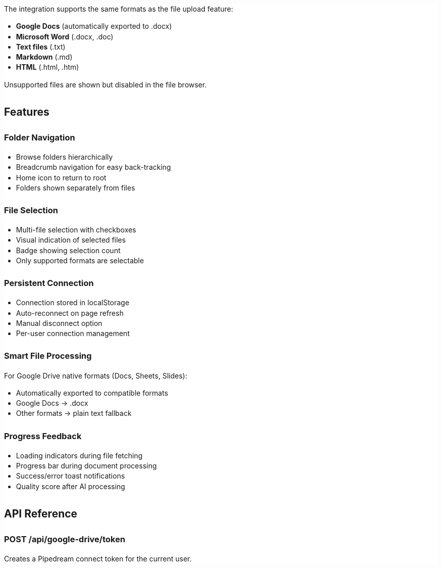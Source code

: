 The integration supports the same formats as the file upload feature:

- **Google Docs** (automatically exported to .docx)
- **Microsoft Word** (.docx, .doc)
- **Text files** (.txt)
- **Markdown** (.md)
- **HTML** (.html, .htm)

Unsupported files are shown but disabled in the file browser.

## Features

### Folder Navigation

- Browse folders hierarchically
- Breadcrumb navigation for easy back-tracking
- Home icon to return to root
- Folders shown separately from files

### File Selection

- Multi-file selection with checkboxes
- Visual indication of selected files
- Badge showing selection count
- Only supported formats are selectable

### Persistent Connection

- Connection stored in localStorage
- Auto-reconnect on page refresh
- Manual disconnect option
- Per-user connection management

### Smart File Processing

For Google Drive native formats (Docs, Sheets, Slides):
- Automatically exported to compatible formats
- Google Docs → .docx
- Other formats → plain text fallback

### Progress Feedback

- Loading indicators during file fetching
- Progress bar during document processing
- Success/error toast notifications
- Quality score after AI processing

## API Reference

### POST /api/google-drive/token

Creates a Pipedream connect token for the current user.
